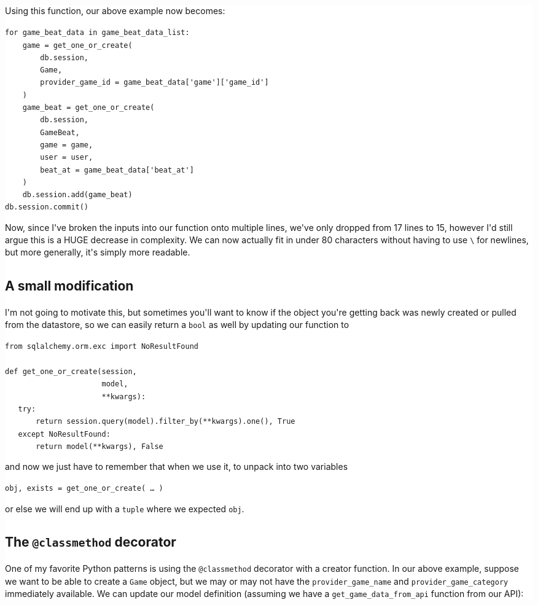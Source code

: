 Using this function, our above example now becomes:

```
for game_beat_data in game_beat_data_list:
    game = get_one_or_create(
        db.session,
        Game,
        provider_game_id = game_beat_data['game']['game_id']
    )
    game_beat = get_one_or_create(
        db.session,
        GameBeat,
        game = game,
        user = user,
        beat_at = game_beat_data['beat_at']
    )
    db.session.add(game_beat)
db.session.commit()
```

Now, since I've broken the inputs into our function onto multiple lines, we've only dropped from 17 lines to 15, however I'd still argue this is a HUGE decrease in complexity. We can now actually fit in under 80 characters without having to use `\` for newlines, but more generally, it's simply more readable.

## A small modification

I'm not going to motivate this, but sometimes you'll want to know if the object you're getting back was newly created or pulled from the datastore, so we can easily return a `bool` as well by updating our function to

```
from sqlalchemy.orm.exc import NoResultFound

def get_one_or_create(session,
                      model,
                      **kwargs):
   try:
       return session.query(model).filter_by(**kwargs).one(), True
   except NoResultFound:
       return model(**kwargs), False
```

and now we just have to remember that when we use it, to unpack into two variables

```
obj, exists = get_one_or_create( … )
```

or else we will end up with a `tuple` where we expected `obj`.

## The `@classmethod` decorator

One of my favorite Python patterns is using the `@classmethod` decorator with a creator function. In our above example, suppose we want to be able to create a `Game` object, but we may or may not have the `provider_game_name` and `provider_game_category` immediately available. We can update our model definition (assuming we have a `get_game_data_from_api` function from our API):
